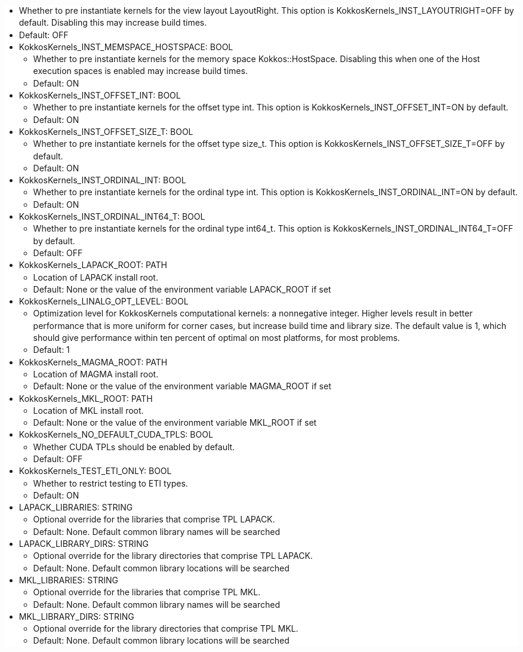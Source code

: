   * Whether to pre instantiate kernels for the view layout LayoutRight.  This option is KokkosKernels_INST_LAYOUTRIGHT=OFF by default.  Disabling this may increase build times.
  * Default: OFF
* KokkosKernels_INST_MEMSPACE_HOSTSPACE: BOOL
  * Whether to pre instantiate kernels for the memory space Kokkos::HostSpace.  Disabling this when one of the Host execution spaces is enabled may increase build times.
  * Default: ON
* KokkosKernels_INST_OFFSET_INT: BOOL
  * Whether to pre instantiate kernels for the offset type int. This option is KokkosKernels_INST_OFFSET_INT=ON by default.
  * Default: ON
* KokkosKernels_INST_OFFSET_SIZE_T: BOOL
  * Whether to pre instantiate kernels for the offset type size_t.  This option is KokkosKernels_INST_OFFSET_SIZE_T=OFF by default.
  * Default: ON
* KokkosKernels_INST_ORDINAL_INT: BOOL
  * Whether to pre instantiate kernels for the ordinal type int.  This option is KokkosKernels_INST_ORDINAL_INT=ON by default.
  * Default: ON
* KokkosKernels_INST_ORDINAL_INT64_T: BOOL
  * Whether to pre instantiate kernels for the ordinal type int64_t.  This option is KokkosKernels_INST_ORDINAL_INT64_T=OFF by default.
  * Default: OFF
* KokkosKernels_LAPACK_ROOT: PATH
  * Location of LAPACK install root.
  * Default: None or the value of the environment variable LAPACK_ROOT if set
* KokkosKernels_LINALG_OPT_LEVEL: BOOL
  * Optimization level for KokkosKernels computational kernels: a nonnegative integer.  Higher levels result in better performance that is more uniform for corner cases, but increase build time and library size.  The default value is 1, which should give performance within ten percent of optimal on most platforms, for most problems.
  * Default: 1
* KokkosKernels_MAGMA_ROOT: PATH
  * Location of MAGMA install root.
  * Default: None or the value of the environment variable MAGMA_ROOT if set
* KokkosKernels_MKL_ROOT: PATH
  * Location of MKL install root.
  * Default: None or the value of the environment variable MKL_ROOT if set
* KokkosKernels_NO_DEFAULT_CUDA_TPLS: BOOL
  * Whether CUDA TPLs should be enabled by default.
  * Default: OFF
* KokkosKernels_TEST_ETI_ONLY: BOOL
  * Whether to restrict testing to ETI types.
  * Default: ON
* LAPACK_LIBRARIES: STRING
  * Optional override for the libraries that comprise TPL LAPACK.
  * Default: None. Default common library names will be searched
* LAPACK_LIBRARY_DIRS: STRING
  * Optional override for the library directories that comprise TPL LAPACK.
  * Default: None. Default common library locations will be searched
* MKL_LIBRARIES: STRING
  * Optional override for the libraries that comprise TPL MKL.
  * Default: None. Default common library names will be searched
* MKL_LIBRARY_DIRS: STRING
  * Optional override for the library directories that comprise TPL MKL.
  * Default: None. Default common library locations will be searched
